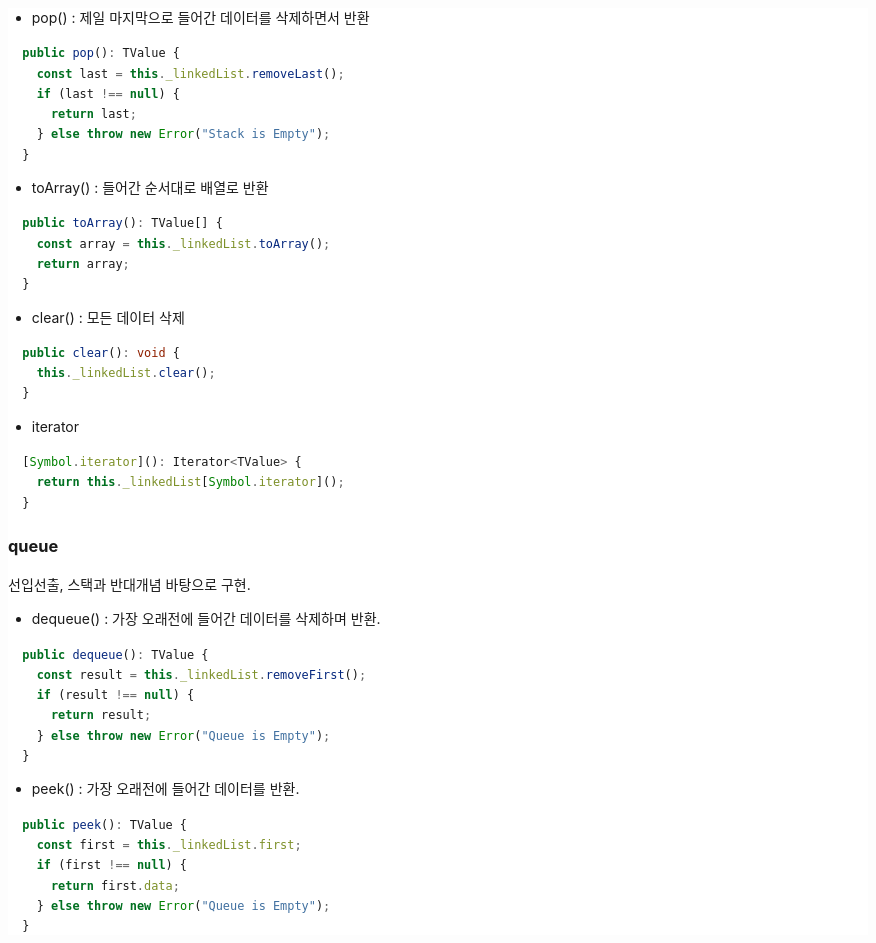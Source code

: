 - pop() : 제일 마지막으로 들어간 데이터를 삭제하면서 반환

```typescript
  public pop(): TValue {
    const last = this._linkedList.removeLast();
    if (last !== null) {
      return last;
    } else throw new Error("Stack is Empty");
  }
```

- toArray() : 들어간 순서대로 배열로 반환

```typescript
  public toArray(): TValue[] {
    const array = this._linkedList.toArray();
    return array;
  }
```

- clear() : 모든 데이터 삭제

```typescript
  public clear(): void {
    this._linkedList.clear();
  }
```

- iterator

```typescript
  [Symbol.iterator](): Iterator<TValue> {
    return this._linkedList[Symbol.iterator]();
  }
```

### queue

선입선출, 스택과 반대개념
바탕으로 구현.

- dequeue() : 가장 오래전에 들어간 데이터를 삭제하며 반환.

```typescript
  public dequeue(): TValue {
    const result = this._linkedList.removeFirst();
    if (result !== null) {
      return result;
    } else throw new Error("Queue is Empty");
  }
```

- peek() : 가장 오래전에 들어간 데이터를 반환.

```typescript
  public peek(): TValue {
    const first = this._linkedList.first;
    if (first !== null) {
      return first.data;
    } else throw new Error("Queue is Empty");
  }
```
